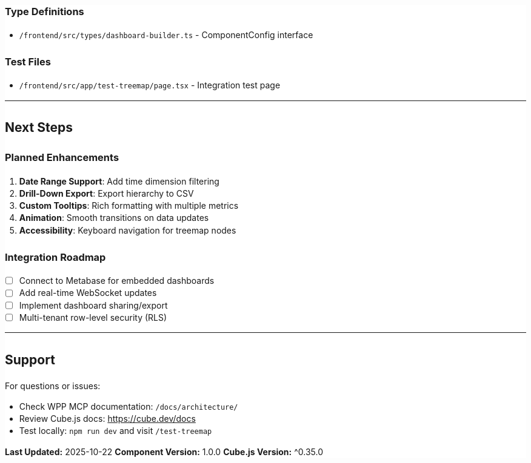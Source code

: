 ### Type Definitions
- `/frontend/src/types/dashboard-builder.ts` - ComponentConfig interface

### Test Files
- `/frontend/src/app/test-treemap/page.tsx` - Integration test page

---

## Next Steps

### Planned Enhancements
1. **Date Range Support**: Add time dimension filtering
2. **Drill-Down Export**: Export hierarchy to CSV
3. **Custom Tooltips**: Rich formatting with multiple metrics
4. **Animation**: Smooth transitions on data updates
5. **Accessibility**: Keyboard navigation for treemap nodes

### Integration Roadmap
- [ ] Connect to Metabase for embedded dashboards
- [ ] Add real-time WebSocket updates
- [ ] Implement dashboard sharing/export
- [ ] Multi-tenant row-level security (RLS)

---

## Support

For questions or issues:
- Check WPP MCP documentation: `/docs/architecture/`
- Review Cube.js docs: https://cube.dev/docs
- Test locally: `npm run dev` and visit `/test-treemap`

**Last Updated:** 2025-10-22
**Component Version:** 1.0.0
**Cube.js Version:** ^0.35.0
